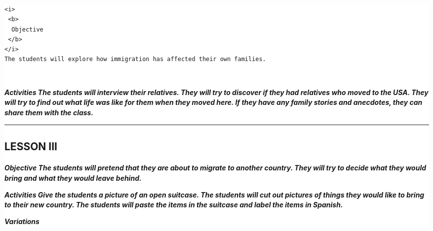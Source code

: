     <i>
     <b>
      Objective
     </b>
    </i>
    The students will explore how immigration has affected their own families.
   </i>
  </b>
  <br/>
 </p>
 <p>
  <b>
   <i>
    <i>
     <b>
      Activities
     </b>
    </i>
    The students will interview their relatives. They will try to discover if they had relatives who moved to the USA. They will try to find out what life was like for them when they moved here. If they have any family stories and anecdotes, they can share them with the class.
   </i>
  </b>
  <br/>
 </p>
 <hr/>
 <h2>
  LESSON III
 </h2>
 <p>
  <b>
   <i>
    <i>
     <b>
      Objective
     </b>
    </i>
    The students will pretend that they are about to migrate to another country. They will try to decide what they would bring and what they would leave behind.
   </i>
  </b>
  <br/>
 </p>
 <p>
  <b>
   <i>
    <i>
     <b>
      Activities
     </b>
    </i>
    Give the students a picture of an open suitcase. The students will cut out pictures of things they would like to bring to their new country. The students will paste the items in the suitcase and label the items in Spanish.
   </i>
  </b>
  <br/>
 </p>
 <p>
  <b>
   <i>
    <i>
     <b>
      Variations